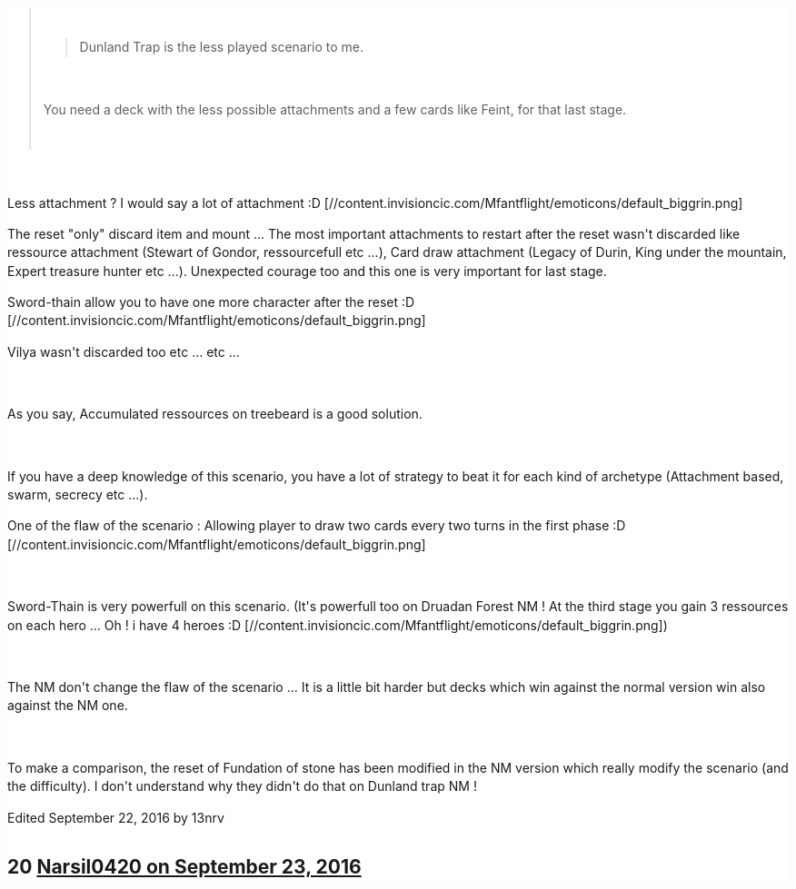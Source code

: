 >  
> 
> > Dunland Trap is the less played scenario to me.
> 
>  
> 
> You need a deck with the less possible attachments and a few cards like Feint, for that last stage.
> 
>  

 

Less attachment ? I would say a lot of attachment :D [//content.invisioncic.com/Mfantflight/emoticons/default_biggrin.png]

The reset "only" discard item and mount ... The most important attachments to restart after the reset wasn't discarded like ressource attachment (Stewart of Gondor, ressourcefull etc ...), Card draw attachment (Legacy of Durin, King under the mountain, Expert treasure hunter etc ...). Unexpected courage too and this one is very important for last stage.

Sword-thain allow you to have one more character after the reset :D [//content.invisioncic.com/Mfantflight/emoticons/default_biggrin.png]

Vilya wasn't discarded too etc ... etc ...

 

As you say, Accumulated ressources on treebeard is a good solution.

 

If you have a deep knowledge of this scenario, you have a lot of strategy to beat it for each kind of archetype (Attachment based, swarm, secrecy etc ...).

One of the flaw of the scenario : Allowing player to draw two cards every two turns in the first phase :D [//content.invisioncic.com/Mfantflight/emoticons/default_biggrin.png]

 

Sword-Thain is very powerfull on this scenario. (It's powerfull too on Druadan Forest NM ! At the third stage you gain 3 ressources on each hero ... Oh ! i have 4 heroes :D [//content.invisioncic.com/Mfantflight/emoticons/default_biggrin.png])

 

The NM don't change the flaw of the scenario ... It is a little bit harder but decks which win against the normal version win also against the NM one.

 

To make a comparison, the reset of Fundation of stone has been modified in the NM version which really modify the scenario (and the difficulty). I don't understand why they didn't do that on Dunland trap NM !

Edited September 22, 2016 by 13nrv

## 20 [Narsil0420 on September 23, 2016](https://community.fantasyflightgames.com/topic/228734-best-scenarios-for-training-new-players-reasons/?do=findComment&comment=2427471)

